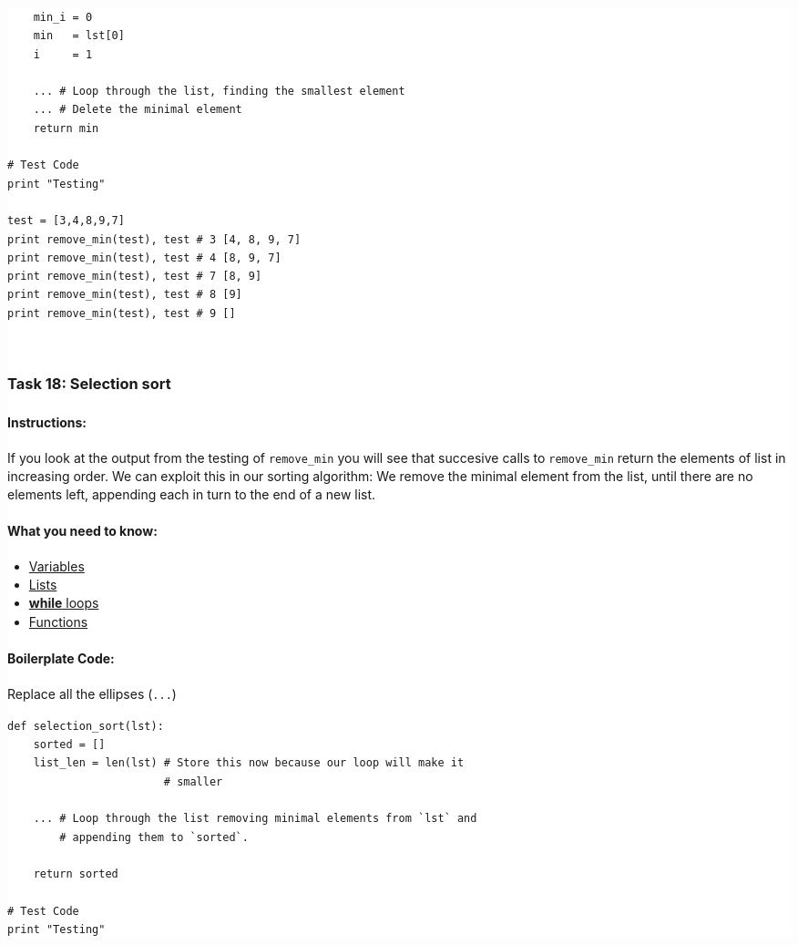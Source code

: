         min_i = 0
        min   = lst[0]
        i     = 1

        ... # Loop through the list, finding the smallest element
        ... # Delete the minimal element
        return min

    # Test Code
    print "Testing"

    test = [3,4,8,9,7]
    print remove_min(test), test # 3 [4, 8, 9, 7]
    print remove_min(test), test # 4 [8, 9, 7]
    print remove_min(test), test # 7 [8, 9]
    print remove_min(test), test # 8 [9]
    print remove_min(test), test # 9 []

<br/><a id="Task_18"></a>
### Task 18: Selection sort

#### Instructions:

If you look at the output from the testing of `remove_min` you will see
that succesive calls to `remove_min` return the elements of list in
increasing order. We can exploit this in our sorting algorithm: We remove the
minimal element from the list, until there are no elements left, appending each
in turn to the end of a new list.

#### What you need to know:

 * [Variables](../lesson_1/#Variables)
 * [Lists](../lesson_2/#Lists)
 * [**while** loops](../lesson_2/#While_Loop)
 * [Functions](../lesson_3/#Functions)

#### Boilerplate Code:

Replace all the ellipses (`...`)

    def selection_sort(lst):
        sorted = []
        list_len = len(lst) # Store this now because our loop will make it
                            # smaller

        ... # Loop through the list removing minimal elements from `lst` and
            # appending them to `sorted`.

        return sorted

    # Test Code
    print "Testing"
